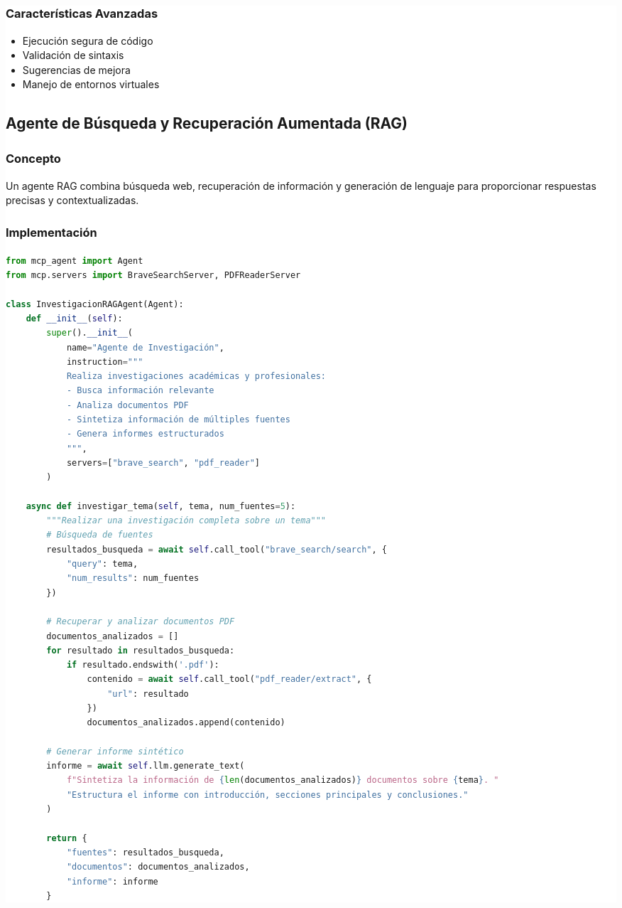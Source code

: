 ### Características Avanzadas
- Ejecución segura de código
- Validación de sintaxis
- Sugerencias de mejora
- Manejo de entornos virtuales

## Agente de Búsqueda y Recuperación Aumentada (RAG)

### Concepto

Un agente RAG combina búsqueda web, recuperación de información y generación de lenguaje para proporcionar respuestas precisas y contextualizadas.

### Implementación

```python
from mcp_agent import Agent
from mcp.servers import BraveSearchServer, PDFReaderServer

class InvestigacionRAGAgent(Agent):
    def __init__(self):
        super().__init__(
            name="Agente de Investigación",
            instruction="""
            Realiza investigaciones académicas y profesionales:
            - Busca información relevante
            - Analiza documentos PDF
            - Sintetiza información de múltiples fuentes
            - Genera informes estructurados
            """,
            servers=["brave_search", "pdf_reader"]
        )
    
    async def investigar_tema(self, tema, num_fuentes=5):
        """Realizar una investigación completa sobre un tema"""
        # Búsqueda de fuentes
        resultados_busqueda = await self.call_tool("brave_search/search", {
            "query": tema,
            "num_results": num_fuentes
        })
        
        # Recuperar y analizar documentos PDF
        documentos_analizados = []
        for resultado in resultados_busqueda:
            if resultado.endswith('.pdf'):
                contenido = await self.call_tool("pdf_reader/extract", {
                    "url": resultado
                })
                documentos_analizados.append(contenido)
        
        # Generar informe sintético
        informe = await self.llm.generate_text(
            f"Sintetiza la información de {len(documentos_analizados)} documentos sobre {tema}. "
            "Estructura el informe con introducción, secciones principales y conclusiones."
        )
        
        return {
            "fuentes": resultados_busqueda,
            "documentos": documentos_analizados,
            "informe": informe
        }
```
